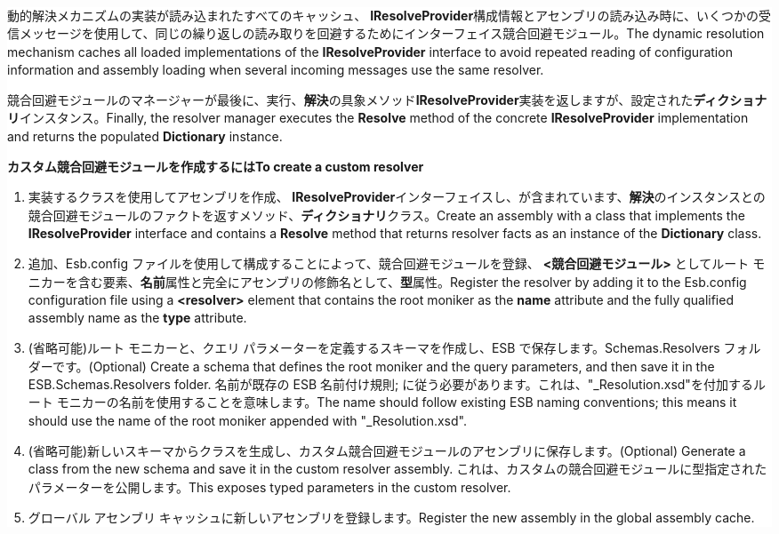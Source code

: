   <span data-ttu-id="b82e2-209">動的解決メカニズムの実装が読み込まれたすべてのキャッシュ、 **IResolveProvider**構成情報とアセンブリの読み込み時に、いくつかの受信メッセージを使用して、同じの繰り返しの読み取りを回避するためにインターフェイス競合回避モジュール。</span><span class="sxs-lookup"><span data-stu-id="b82e2-209">The dynamic resolution mechanism caches all loaded implementations of the **IResolveProvider** interface to avoid repeated reading of configuration information and assembly loading when several incoming messages use the same resolver.</span></span>  
  
  <span data-ttu-id="b82e2-210">競合回避モジュールのマネージャーが最後に、実行、**解決**の具象メソッド**IResolveProvider**実装を返しますが、設定された**ディクショナリ**インスタンス。</span><span class="sxs-lookup"><span data-stu-id="b82e2-210">Finally, the resolver manager executes the **Resolve** method of the concrete **IResolveProvider** implementation and returns the populated **Dictionary** instance.</span></span>  
  
  <span data-ttu-id="b82e2-211">**カスタム競合回避モジュールを作成するには**</span><span class="sxs-lookup"><span data-stu-id="b82e2-211">**To create a custom resolver**</span></span>  
  
1.  <span data-ttu-id="b82e2-212">実装するクラスを使用してアセンブリを作成、 **IResolveProvider**インターフェイスし、が含まれています、**解決**のインスタンスとの競合回避モジュールのファクトを返すメソッド、**ディクショナリ**クラス。</span><span class="sxs-lookup"><span data-stu-id="b82e2-212">Create an assembly with a class that implements the **IResolveProvider** interface and contains a **Resolve** method that returns resolver facts as an instance of the **Dictionary** class.</span></span>  
  
2.  <span data-ttu-id="b82e2-213">追加、Esb.config ファイルを使用して構成することによって、競合回避モジュールを登録、 **\<競合回避モジュール\>** としてルート モニカーを含む要素、**名前**属性と完全にアセンブリの修飾名として、**型**属性。</span><span class="sxs-lookup"><span data-stu-id="b82e2-213">Register the resolver by adding it to the Esb.config configuration file using a **\<resolver\>** element that contains the root moniker as the **name** attribute and the fully qualified assembly name as the **type** attribute.</span></span>  
  
3.  <span data-ttu-id="b82e2-214">(省略可能)ルート モニカーと、クエリ パラメーターを定義するスキーマを作成し、ESB で保存します。Schemas.Resolvers フォルダーです。</span><span class="sxs-lookup"><span data-stu-id="b82e2-214">(Optional) Create a schema that defines the root moniker and the query parameters, and then save it in the ESB.Schemas.Resolvers folder.</span></span> <span data-ttu-id="b82e2-215">名前が既存の ESB 名前付け規則; に従う必要があります。これは、"_Resolution.xsd"を付加するルート モニカーの名前を使用することを意味します。</span><span class="sxs-lookup"><span data-stu-id="b82e2-215">The name should follow existing ESB naming conventions; this means it should use the name of the root moniker appended with "_Resolution.xsd".</span></span>  
  
4.  <span data-ttu-id="b82e2-216">(省略可能)新しいスキーマからクラスを生成し、カスタム競合回避モジュールのアセンブリに保存します。</span><span class="sxs-lookup"><span data-stu-id="b82e2-216">(Optional) Generate a class from the new schema and save it in the custom resolver assembly.</span></span> <span data-ttu-id="b82e2-217">これは、カスタムの競合回避モジュールに型指定されたパラメーターを公開します。</span><span class="sxs-lookup"><span data-stu-id="b82e2-217">This exposes typed parameters in the custom resolver.</span></span>  
  
5.  <span data-ttu-id="b82e2-218">グローバル アセンブリ キャッシュに新しいアセンブリを登録します。</span><span class="sxs-lookup"><span data-stu-id="b82e2-218">Register the new assembly in the global assembly cache.</span></span>